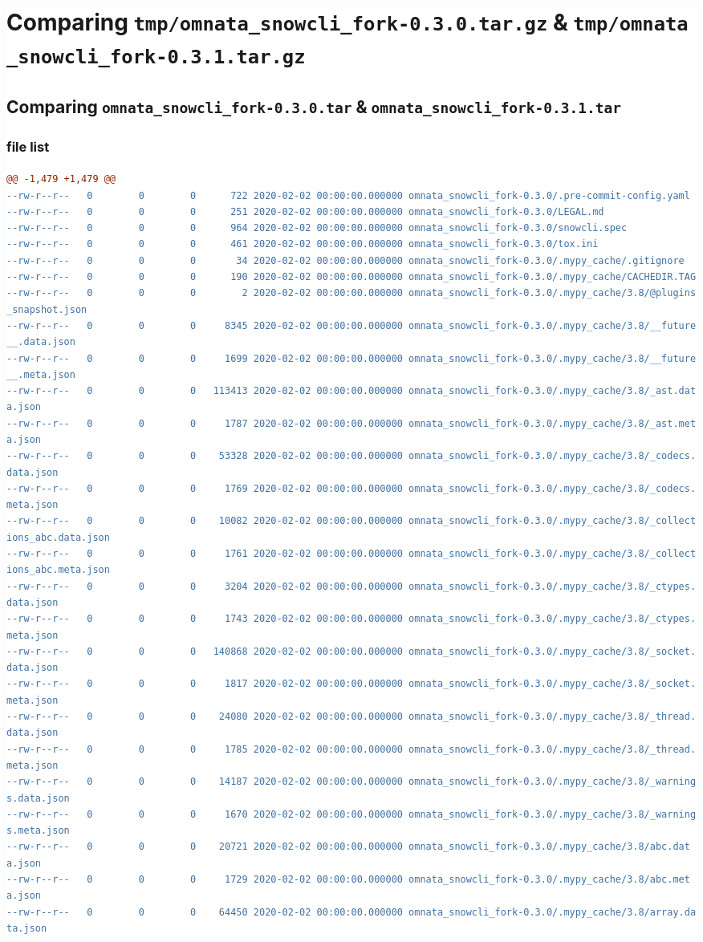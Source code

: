 # Comparing `tmp/omnata_snowcli_fork-0.3.0.tar.gz` & `tmp/omnata_snowcli_fork-0.3.1.tar.gz`

## Comparing `omnata_snowcli_fork-0.3.0.tar` & `omnata_snowcli_fork-0.3.1.tar`

### file list

```diff
@@ -1,479 +1,479 @@
--rw-r--r--   0        0        0      722 2020-02-02 00:00:00.000000 omnata_snowcli_fork-0.3.0/.pre-commit-config.yaml
--rw-r--r--   0        0        0      251 2020-02-02 00:00:00.000000 omnata_snowcli_fork-0.3.0/LEGAL.md
--rw-r--r--   0        0        0      964 2020-02-02 00:00:00.000000 omnata_snowcli_fork-0.3.0/snowcli.spec
--rw-r--r--   0        0        0      461 2020-02-02 00:00:00.000000 omnata_snowcli_fork-0.3.0/tox.ini
--rw-r--r--   0        0        0       34 2020-02-02 00:00:00.000000 omnata_snowcli_fork-0.3.0/.mypy_cache/.gitignore
--rw-r--r--   0        0        0      190 2020-02-02 00:00:00.000000 omnata_snowcli_fork-0.3.0/.mypy_cache/CACHEDIR.TAG
--rw-r--r--   0        0        0        2 2020-02-02 00:00:00.000000 omnata_snowcli_fork-0.3.0/.mypy_cache/3.8/@plugins_snapshot.json
--rw-r--r--   0        0        0     8345 2020-02-02 00:00:00.000000 omnata_snowcli_fork-0.3.0/.mypy_cache/3.8/__future__.data.json
--rw-r--r--   0        0        0     1699 2020-02-02 00:00:00.000000 omnata_snowcli_fork-0.3.0/.mypy_cache/3.8/__future__.meta.json
--rw-r--r--   0        0        0   113413 2020-02-02 00:00:00.000000 omnata_snowcli_fork-0.3.0/.mypy_cache/3.8/_ast.data.json
--rw-r--r--   0        0        0     1787 2020-02-02 00:00:00.000000 omnata_snowcli_fork-0.3.0/.mypy_cache/3.8/_ast.meta.json
--rw-r--r--   0        0        0    53328 2020-02-02 00:00:00.000000 omnata_snowcli_fork-0.3.0/.mypy_cache/3.8/_codecs.data.json
--rw-r--r--   0        0        0     1769 2020-02-02 00:00:00.000000 omnata_snowcli_fork-0.3.0/.mypy_cache/3.8/_codecs.meta.json
--rw-r--r--   0        0        0    10082 2020-02-02 00:00:00.000000 omnata_snowcli_fork-0.3.0/.mypy_cache/3.8/_collections_abc.data.json
--rw-r--r--   0        0        0     1761 2020-02-02 00:00:00.000000 omnata_snowcli_fork-0.3.0/.mypy_cache/3.8/_collections_abc.meta.json
--rw-r--r--   0        0        0     3204 2020-02-02 00:00:00.000000 omnata_snowcli_fork-0.3.0/.mypy_cache/3.8/_ctypes.data.json
--rw-r--r--   0        0        0     1743 2020-02-02 00:00:00.000000 omnata_snowcli_fork-0.3.0/.mypy_cache/3.8/_ctypes.meta.json
--rw-r--r--   0        0        0   140868 2020-02-02 00:00:00.000000 omnata_snowcli_fork-0.3.0/.mypy_cache/3.8/_socket.data.json
--rw-r--r--   0        0        0     1817 2020-02-02 00:00:00.000000 omnata_snowcli_fork-0.3.0/.mypy_cache/3.8/_socket.meta.json
--rw-r--r--   0        0        0    24080 2020-02-02 00:00:00.000000 omnata_snowcli_fork-0.3.0/.mypy_cache/3.8/_thread.data.json
--rw-r--r--   0        0        0     1785 2020-02-02 00:00:00.000000 omnata_snowcli_fork-0.3.0/.mypy_cache/3.8/_thread.meta.json
--rw-r--r--   0        0        0    14187 2020-02-02 00:00:00.000000 omnata_snowcli_fork-0.3.0/.mypy_cache/3.8/_warnings.data.json
--rw-r--r--   0        0        0     1670 2020-02-02 00:00:00.000000 omnata_snowcli_fork-0.3.0/.mypy_cache/3.8/_warnings.meta.json
--rw-r--r--   0        0        0    20721 2020-02-02 00:00:00.000000 omnata_snowcli_fork-0.3.0/.mypy_cache/3.8/abc.data.json
--rw-r--r--   0        0        0     1729 2020-02-02 00:00:00.000000 omnata_snowcli_fork-0.3.0/.mypy_cache/3.8/abc.meta.json
--rw-r--r--   0        0        0    64450 2020-02-02 00:00:00.000000 omnata_snowcli_fork-0.3.0/.mypy_cache/3.8/array.data.json
```